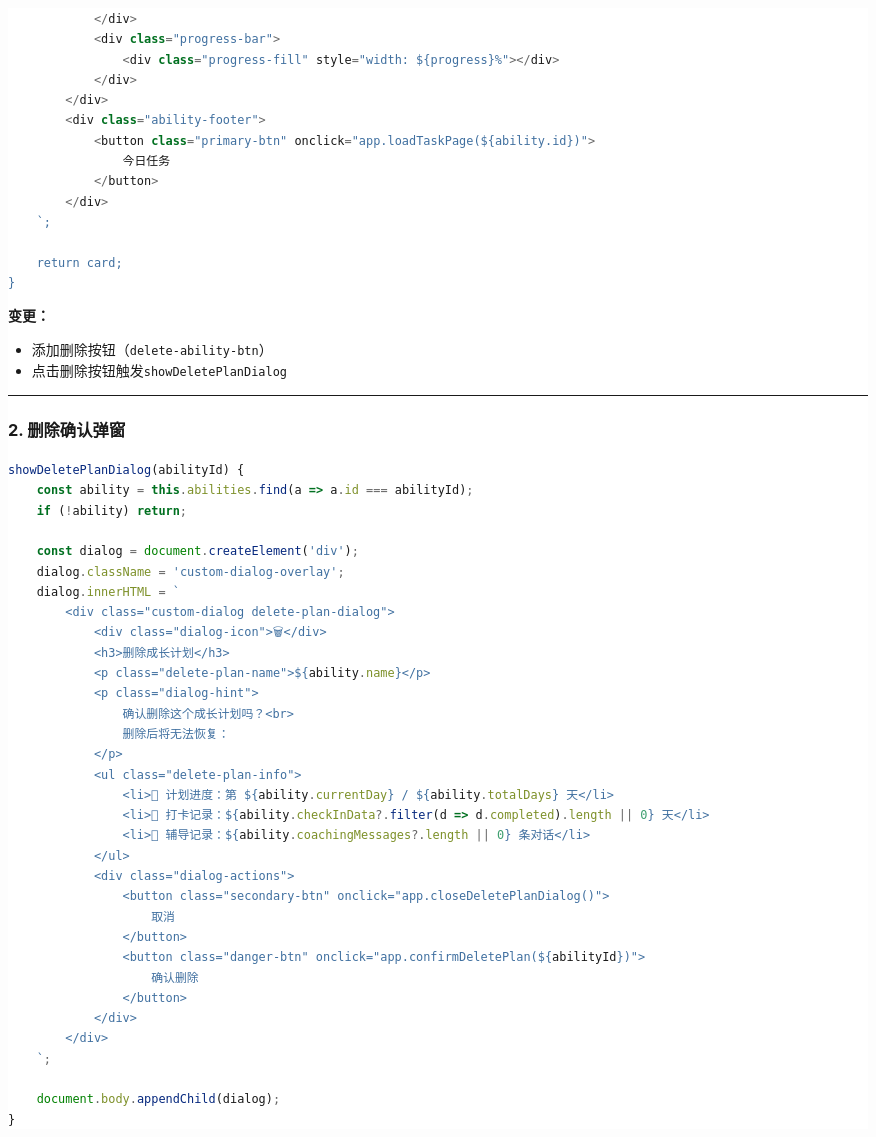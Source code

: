 ```javascript
            </div>
            <div class="progress-bar">
                <div class="progress-fill" style="width: ${progress}%"></div>
            </div>
        </div>
        <div class="ability-footer">
            <button class="primary-btn" onclick="app.loadTaskPage(${ability.id})">
                今日任务
            </button>
        </div>
    `;
    
    return card;
}
```

**变更：**
- 添加删除按钮（`delete-ability-btn`）
- 点击删除按钮触发`showDeletePlanDialog`

---

### 2. 删除确认弹窗

```javascript
showDeletePlanDialog(abilityId) {
    const ability = this.abilities.find(a => a.id === abilityId);
    if (!ability) return;
    
    const dialog = document.createElement('div');
    dialog.className = 'custom-dialog-overlay';
    dialog.innerHTML = `
        <div class="custom-dialog delete-plan-dialog">
            <div class="dialog-icon">🗑️</div>
            <h3>删除成长计划</h3>
            <p class="delete-plan-name">${ability.name}</p>
            <p class="dialog-hint">
                确认删除这个成长计划吗？<br>
                删除后将无法恢复：
            </p>
            <ul class="delete-plan-info">
                <li>📅 计划进度：第 ${ability.currentDay} / ${ability.totalDays} 天</li>
                <li>📝 打卡记录：${ability.checkInData?.filter(d => d.completed).length || 0} 天</li>
                <li>💬 辅导记录：${ability.coachingMessages?.length || 0} 条对话</li>
            </ul>
            <div class="dialog-actions">
                <button class="secondary-btn" onclick="app.closeDeletePlanDialog()">
                    取消
                </button>
                <button class="danger-btn" onclick="app.confirmDeletePlan(${abilityId})">
                    确认删除
                </button>
            </div>
        </div>
    `;
    
    document.body.appendChild(dialog);
}
```
